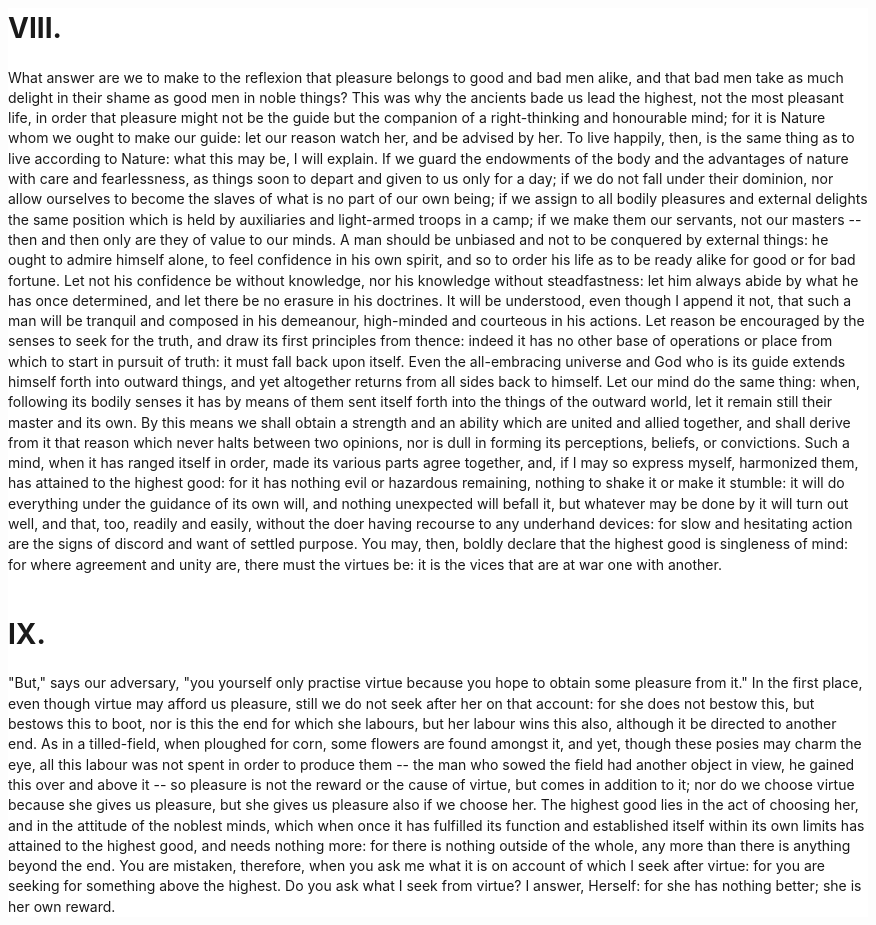 # VIII.

What answer are we to make to the reflexion that pleasure belongs to good and bad men alike, and that bad men take as much delight in their shame as good men in noble things?
This was why the ancients bade us lead the highest, not the most pleasant life, in order that pleasure might not be the guide but the companion of a right-thinking and honourable mind; for it is Nature whom we ought to make our guide: let our reason watch her, and be advised by her.
To live happily, then, is the same thing as to live according to Nature: what this may be, I will explain.
If we guard the endowments of the body and the advantages of nature with care and fearlessness, as things soon to depart and given to us only for a day; if we do not fall under their dominion, nor allow ourselves to become the slaves of what is no part of our own being; if we assign to all bodily pleasures and external delights the same position which is held by auxiliaries and light-armed troops in a camp; if we make them our servants, not our masters -- then and then only are they of value to our minds.
A man should be unbiased and not to be conquered by external things: he ought to admire himself alone, to feel confidence in his own spirit, and so to order his life as to be ready alike for good or for bad fortune.
Let not his confidence be without knowledge, nor his knowledge without steadfastness: let him always abide by what he has once determined, and let there be no erasure in his doctrines.
It will be understood, even though I append it not, that such a man will be tranquil and composed in his demeanour, high-minded and courteous in his actions.
Let reason be encouraged by the senses to seek for the truth, and draw its first principles from thence: indeed it has no other base of operations or place from which to start in pursuit of truth: it must fall back upon itself.
Even the all-embracing universe and God who is its guide extends himself forth into outward things, and yet altogether returns from all sides back to himself.
Let our mind do the same thing: when, following its bodily senses it has by means of them sent itself forth into the things of the outward world, let it remain still their master and its own.
By this means we shall obtain a strength and an ability which are united and allied together, and shall derive from it that reason which never halts between two opinions, nor is dull in forming its perceptions, beliefs, or convictions.
Such a mind, when it has ranged itself in order, made its various parts agree together, and, if I may so express myself, harmonized them, has attained to the highest good: for it has nothing evil or hazardous remaining, nothing to shake it or make it stumble: it will do everything under the guidance of its own will, and nothing unexpected will befall it, but whatever may be done by it will turn out well, and that, too, readily and easily, without the doer having recourse to any underhand devices: for slow and hesitating action are the signs of discord and want of settled purpose.
You may, then, boldly declare that the highest good is singleness of mind: for where agreement and unity are, there must the virtues be: it is the vices that are at war one with another.


# IX.

"But," says our adversary, "you yourself only practise virtue because you hope to obtain some pleasure from it."
In the first place, even though virtue may afford us pleasure, still we do not seek after her on that account: for she does not bestow this, but bestows this to boot, nor is this the end for which she labours, but her labour wins this also, although it be directed to another end.
As in a tilled-field, when ploughed for corn, some flowers are found amongst it, and yet, though these posies may charm the eye, all this labour was not spent in order to produce them -- the man who sowed the field had another object in view, he gained this over and above it -- so pleasure is not the reward or the cause of virtue, but comes in addition to it; nor do we choose virtue because she gives us pleasure, but she gives us pleasure also if we choose her.
The highest good lies in the act of choosing her, and in the attitude of the noblest minds, which when once it has fulfilled its function and established itself within its own limits has attained to the highest good, and needs nothing more: for there is nothing outside of the whole, any more than there is anything beyond the end.
You are mistaken, therefore, when you ask me what it is on account of which I seek after virtue: for you are seeking for something above the highest.
Do you ask what I seek from virtue?
I answer, Herself: for she has nothing better; she is her own reward.